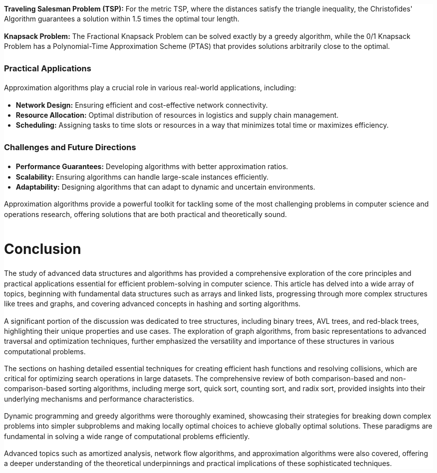 **Traveling Salesman Problem (TSP):** For the metric TSP, where the distances satisfy the triangle inequality, the Christofides' Algorithm guarantees a solution within 1.5 times the optimal tour length.

**Knapsack Problem:** The Fractional Knapsack Problem can be solved exactly by a greedy algorithm, while the 0/1 Knapsack Problem has a Polynomial-Time Approximation Scheme (PTAS) that provides solutions arbitrarily close to the optimal.

### Practical Applications

Approximation algorithms play a crucial role in various real-world applications, including:

- **Network Design:** Ensuring efficient and cost-effective network connectivity.
- **Resource Allocation:** Optimal distribution of resources in logistics and supply chain management.
- **Scheduling:** Assigning tasks to time slots or resources in a way that minimizes total time or maximizes efficiency.

### Challenges and Future Directions

- **Performance Guarantees:** Developing algorithms with better approximation ratios.
- **Scalability:** Ensuring algorithms can handle large-scale instances efficiently.
- **Adaptability:** Designing algorithms that can adapt to dynamic and uncertain environments.

Approximation algorithms provide a powerful toolkit for tackling some of the most challenging problems in computer science and operations research, offering solutions that are both practical and theoretically sound.
# Conclusion
The study of advanced data structures and algorithms has provided a comprehensive exploration of the core principles and practical applications essential for efficient problem-solving in computer science. This article has delved into a wide array of topics, beginning with fundamental data structures such as arrays and linked lists, progressing through more complex structures like trees and graphs, and covering advanced concepts in hashing and sorting algorithms.

A significant portion of the discussion was dedicated to tree structures, including binary trees, AVL trees, and red-black trees, highlighting their unique properties and use cases. The exploration of graph algorithms, from basic representations to advanced traversal and optimization techniques, further emphasized the versatility and importance of these structures in various computational problems.

The sections on hashing detailed essential techniques for creating efficient hash functions and resolving collisions, which are critical for optimizing search operations in large datasets. The comprehensive review of both comparison-based and non-comparison-based sorting algorithms, including merge sort, quick sort, counting sort, and radix sort, provided insights into their underlying mechanisms and performance characteristics.

Dynamic programming and greedy algorithms were thoroughly examined, showcasing their strategies for breaking down complex problems into simpler subproblems and making locally optimal choices to achieve globally optimal solutions. These paradigms are fundamental in solving a wide range of computational problems efficiently.

Advanced topics such as amortized analysis, network flow algorithms, and approximation algorithms were also covered, offering a deeper understanding of the theoretical underpinnings and practical implications of these sophisticated techniques.
